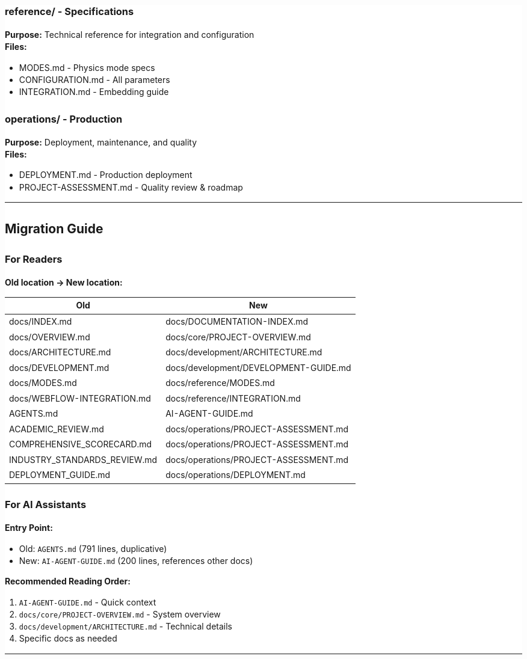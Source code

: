 ### reference/ - Specifications
**Purpose:** Technical reference for integration and configuration  
**Files:**
- MODES.md - Physics mode specs
- CONFIGURATION.md - All parameters
- INTEGRATION.md - Embedding guide

### operations/ - Production
**Purpose:** Deployment, maintenance, and quality  
**Files:**
- DEPLOYMENT.md - Production deployment
- PROJECT-ASSESSMENT.md - Quality review & roadmap

---

## Migration Guide

### For Readers

**Old location → New location:**

| Old | New |
|-----|-----|
| docs/INDEX.md | docs/DOCUMENTATION-INDEX.md |
| docs/OVERVIEW.md | docs/core/PROJECT-OVERVIEW.md |
| docs/ARCHITECTURE.md | docs/development/ARCHITECTURE.md |
| docs/DEVELOPMENT.md | docs/development/DEVELOPMENT-GUIDE.md |
| docs/MODES.md | docs/reference/MODES.md |
| docs/WEBFLOW-INTEGRATION.md | docs/reference/INTEGRATION.md |
| AGENTS.md | AI-AGENT-GUIDE.md |
| ACADEMIC_REVIEW.md | docs/operations/PROJECT-ASSESSMENT.md |
| COMPREHENSIVE_SCORECARD.md | docs/operations/PROJECT-ASSESSMENT.md |
| INDUSTRY_STANDARDS_REVIEW.md | docs/operations/PROJECT-ASSESSMENT.md |
| DEPLOYMENT_GUIDE.md | docs/operations/DEPLOYMENT.md |

### For AI Assistants

**Entry Point:**
- Old: `AGENTS.md` (791 lines, duplicative)
- New: `AI-AGENT-GUIDE.md` (200 lines, references other docs)

**Recommended Reading Order:**
1. `AI-AGENT-GUIDE.md` - Quick context
2. `docs/core/PROJECT-OVERVIEW.md` - System overview
3. `docs/development/ARCHITECTURE.md` - Technical details
4. Specific docs as needed

---